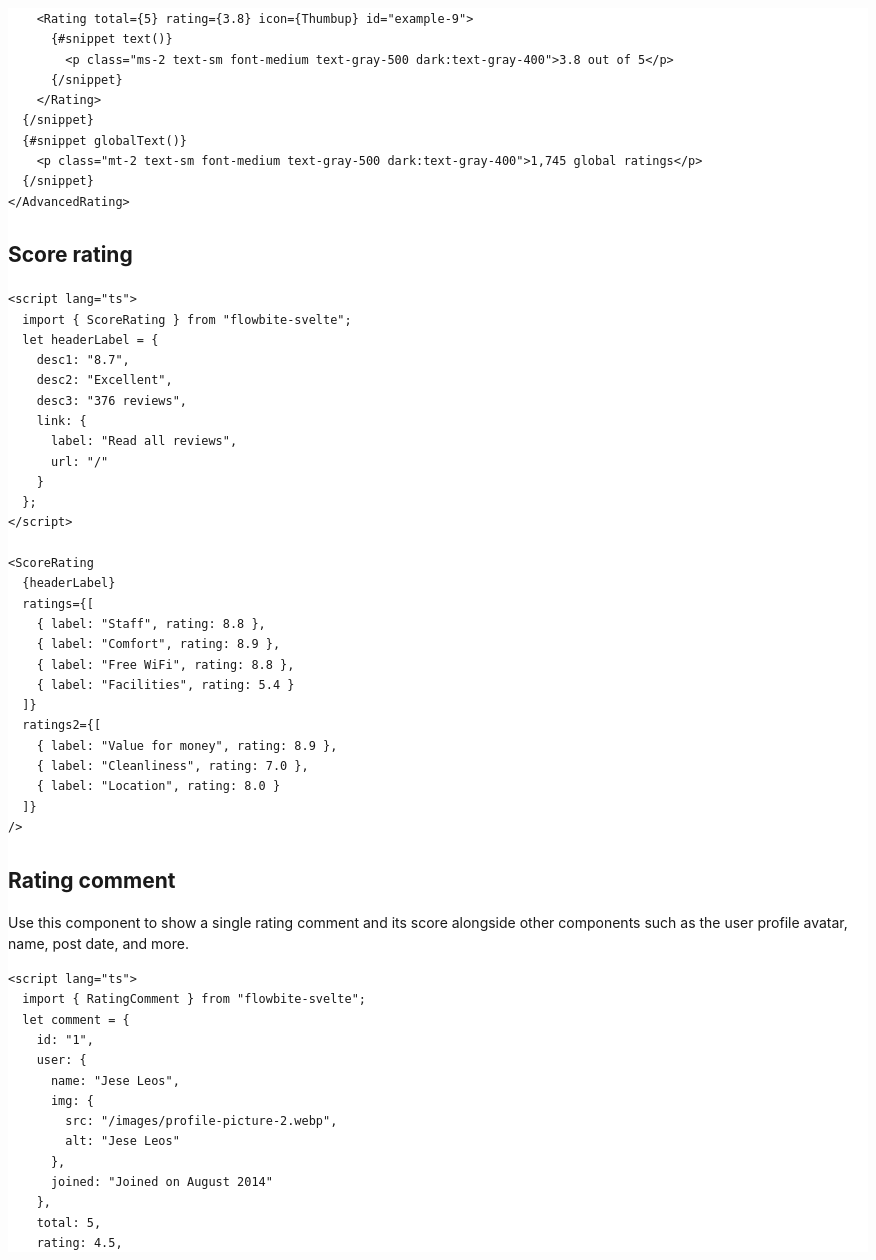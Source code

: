 ```svelte
    <Rating total={5} rating={3.8} icon={Thumbup} id="example-9">
      {#snippet text()}
        <p class="ms-2 text-sm font-medium text-gray-500 dark:text-gray-400">3.8 out of 5</p>
      {/snippet}
    </Rating>
  {/snippet}
  {#snippet globalText()}
    <p class="mt-2 text-sm font-medium text-gray-500 dark:text-gray-400">1,745 global ratings</p>
  {/snippet}
</AdvancedRating>
```

## Score rating

```svelte
<script lang="ts">
  import { ScoreRating } from "flowbite-svelte";
  let headerLabel = {
    desc1: "8.7",
    desc2: "Excellent",
    desc3: "376 reviews",
    link: {
      label: "Read all reviews",
      url: "/"
    }
  };
</script>

<ScoreRating
  {headerLabel}
  ratings={[
    { label: "Staff", rating: 8.8 },
    { label: "Comfort", rating: 8.9 },
    { label: "Free WiFi", rating: 8.8 },
    { label: "Facilities", rating: 5.4 }
  ]}
  ratings2={[
    { label: "Value for money", rating: 8.9 },
    { label: "Cleanliness", rating: 7.0 },
    { label: "Location", rating: 8.0 }
  ]}
/>
```

## Rating comment

Use this component to show a single rating comment and its score alongside other components such as the user profile avatar, name, post date, and more.

```svelte
<script lang="ts">
  import { RatingComment } from "flowbite-svelte";
  let comment = {
    id: "1",
    user: {
      name: "Jese Leos",
      img: {
        src: "/images/profile-picture-2.webp",
        alt: "Jese Leos"
      },
      joined: "Joined on August 2014"
    },
    total: 5,
    rating: 4.5,
```